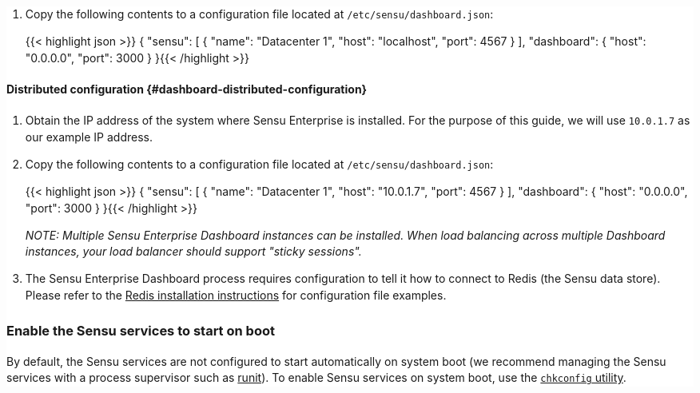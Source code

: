 1. Copy the following contents to a configuration file located at
   `/etc/sensu/dashboard.json`:

   {{< highlight json >}}
   {
     "sensu": [
       {
         "name": "Datacenter 1",
         "host": "localhost",
         "port": 4567
       }
     ],
     "dashboard": {
       "host": "0.0.0.0",
       "port": 3000
     }
   }{{< /highlight >}}

#### Distributed configuration {#dashboard-distributed-configuration}

1. Obtain the IP address of the system where Sensu Enterprise is installed. For
   the purpose of this guide, we will use `10.0.1.7` as our example IP address.

2. Copy the following contents to a configuration file located at
   `/etc/sensu/dashboard.json`:

   {{< highlight json >}}
   {
     "sensu": [
       {
         "name": "Datacenter 1",
         "host": "10.0.1.7",
         "port": 4567
       }
     ],
     "dashboard": {
       "host": "0.0.0.0",
       "port": 3000
     }
   }{{< /highlight >}}

   _NOTE: Multiple Sensu Enterprise Dashboard instances can be installed. When
   load balancing across multiple Dashboard instances, your load balancer should
   support "sticky sessions"._

3. The Sensu Enterprise Dashboard process requires configuration to tell it how
   to connect to Redis (the Sensu data store). Please refer to the [Redis
   installation instructions][5] for configuration file examples.

### Enable the Sensu services to start on boot

By default, the Sensu services are not configured to start automatically on
system boot (we recommend managing the Sensu services with a process supervisor
such as [runit][7]). To enable Sensu services on system boot, use the
[`chkconfig` utility][8].


[1]:  https://sensuapp.org/download
[2]:  https://sensuapp.org/enterprise
[3]:  ../../reference/configuration/
[4]:  ../../reference/transport/
[5]:  ../../reference/redis/#sensu-redis-configuration
[6]:  ../../reference/rabbitmq/#sensu-rabbitmq-configuration
[7]:  http://smarden.org/runit/
[8]:  #disable-the-sensu-services-on-boot
[9]:  https://access.redhat.com/documentation/en-US/Red_Hat_Enterprise_Linux/6/html/Deployment_Guide/s2-services-chkconfig.html
[10]: #configure-sensu
[11]: #example-transport-configuration
[12]: #example-client-configuration
[13]: #example-data-store-configuration
[14]: https://access.redhat.com/documentation/en-US/Red_Hat_Enterprise_Linux/6/html/Deployment_Guide/sec-Using_Yum_Variables.html
[epel]: https://www.fedoraproject.org/wiki/EPEL